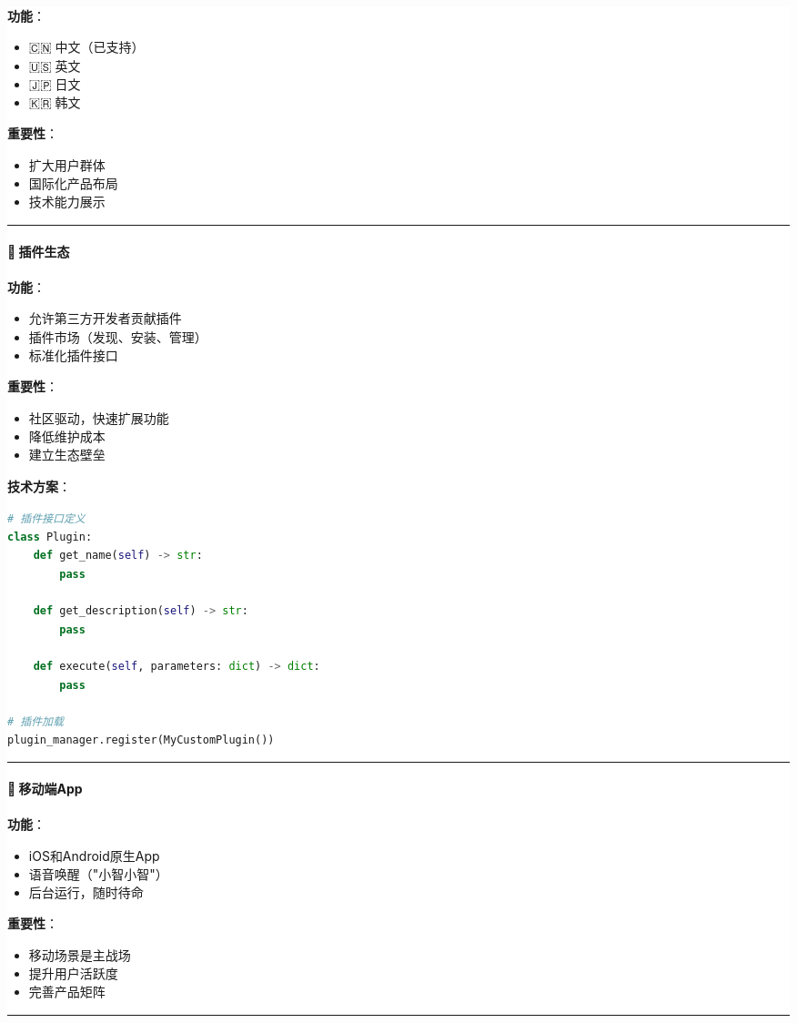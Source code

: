 **功能**：
- 🇨🇳 中文（已支持）
- 🇺🇸 英文
- 🇯🇵 日文
- 🇰🇷 韩文

**重要性**：
- 扩大用户群体
- 国际化产品布局
- 技术能力展示

---

#### 🔌 插件生态

**功能**：
- 允许第三方开发者贡献插件
- 插件市场（发现、安装、管理）
- 标准化插件接口

**重要性**：
- 社区驱动，快速扩展功能
- 降低维护成本
- 建立生态壁垒

**技术方案**：
```python
# 插件接口定义
class Plugin:
    def get_name(self) -> str:
        pass
    
    def get_description(self) -> str:
        pass
    
    def execute(self, parameters: dict) -> dict:
        pass

# 插件加载
plugin_manager.register(MyCustomPlugin())
```

---

#### 📱 移动端App

**功能**：
- iOS和Android原生App
- 语音唤醒（"小智小智"）
- 后台运行，随时待命

**重要性**：
- 移动场景是主战场
- 提升用户活跃度
- 完善产品矩阵

---